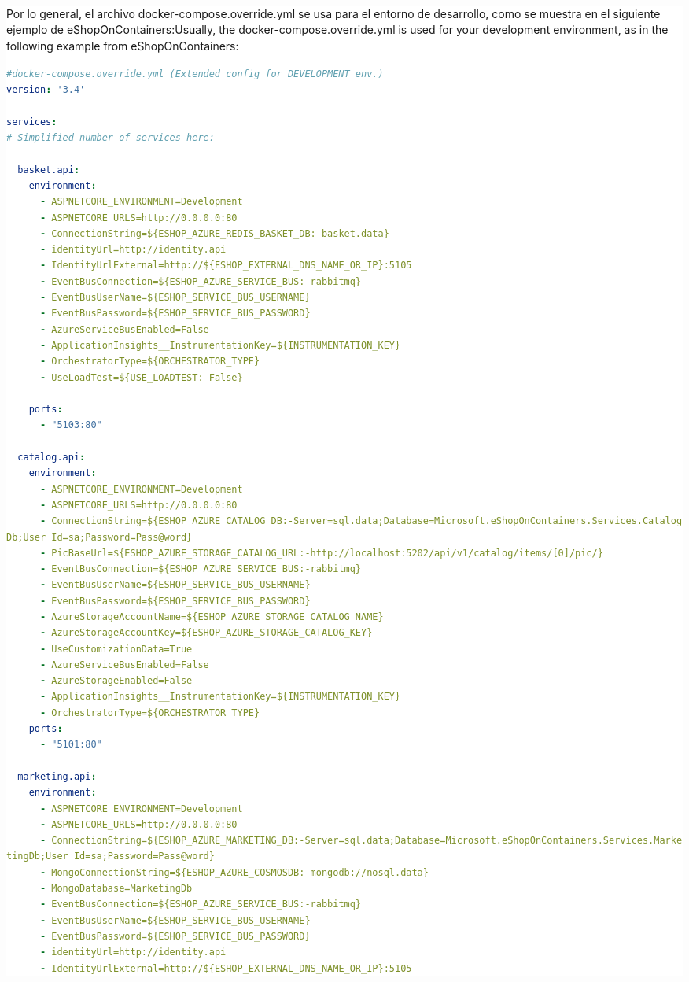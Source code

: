 <span data-ttu-id="40c6b-217">Por lo general, el archivo docker-compose.override.yml se usa para el entorno de desarrollo, como se muestra en el siguiente ejemplo de eShopOnContainers:</span><span class="sxs-lookup"><span data-stu-id="40c6b-217">Usually, the docker-compose.override.yml is used for your development environment, as in the following example from eShopOnContainers:</span></span>

```yml
#docker-compose.override.yml (Extended config for DEVELOPMENT env.)
version: '3.4'

services:
# Simplified number of services here:

  basket.api:
    environment:
      - ASPNETCORE_ENVIRONMENT=Development
      - ASPNETCORE_URLS=http://0.0.0.0:80
      - ConnectionString=${ESHOP_AZURE_REDIS_BASKET_DB:-basket.data}
      - identityUrl=http://identity.api
      - IdentityUrlExternal=http://${ESHOP_EXTERNAL_DNS_NAME_OR_IP}:5105
      - EventBusConnection=${ESHOP_AZURE_SERVICE_BUS:-rabbitmq}
      - EventBusUserName=${ESHOP_SERVICE_BUS_USERNAME}
      - EventBusPassword=${ESHOP_SERVICE_BUS_PASSWORD}
      - AzureServiceBusEnabled=False
      - ApplicationInsights__InstrumentationKey=${INSTRUMENTATION_KEY}
      - OrchestratorType=${ORCHESTRATOR_TYPE}
      - UseLoadTest=${USE_LOADTEST:-False}

    ports:
      - "5103:80"

  catalog.api:
    environment:
      - ASPNETCORE_ENVIRONMENT=Development
      - ASPNETCORE_URLS=http://0.0.0.0:80
      - ConnectionString=${ESHOP_AZURE_CATALOG_DB:-Server=sql.data;Database=Microsoft.eShopOnContainers.Services.CatalogDb;User Id=sa;Password=Pass@word}
      - PicBaseUrl=${ESHOP_AZURE_STORAGE_CATALOG_URL:-http://localhost:5202/api/v1/catalog/items/[0]/pic/}
      - EventBusConnection=${ESHOP_AZURE_SERVICE_BUS:-rabbitmq}
      - EventBusUserName=${ESHOP_SERVICE_BUS_USERNAME}
      - EventBusPassword=${ESHOP_SERVICE_BUS_PASSWORD}
      - AzureStorageAccountName=${ESHOP_AZURE_STORAGE_CATALOG_NAME}
      - AzureStorageAccountKey=${ESHOP_AZURE_STORAGE_CATALOG_KEY}
      - UseCustomizationData=True
      - AzureServiceBusEnabled=False
      - AzureStorageEnabled=False
      - ApplicationInsights__InstrumentationKey=${INSTRUMENTATION_KEY}
      - OrchestratorType=${ORCHESTRATOR_TYPE}
    ports:
      - "5101:80"

  marketing.api:
    environment:
      - ASPNETCORE_ENVIRONMENT=Development
      - ASPNETCORE_URLS=http://0.0.0.0:80
      - ConnectionString=${ESHOP_AZURE_MARKETING_DB:-Server=sql.data;Database=Microsoft.eShopOnContainers.Services.MarketingDb;User Id=sa;Password=Pass@word}
      - MongoConnectionString=${ESHOP_AZURE_COSMOSDB:-mongodb://nosql.data}
      - MongoDatabase=MarketingDb
      - EventBusConnection=${ESHOP_AZURE_SERVICE_BUS:-rabbitmq}
      - EventBusUserName=${ESHOP_SERVICE_BUS_USERNAME}
      - EventBusPassword=${ESHOP_SERVICE_BUS_PASSWORD}
      - identityUrl=http://identity.api
      - IdentityUrlExternal=http://${ESHOP_EXTERNAL_DNS_NAME_OR_IP}:5105
```
